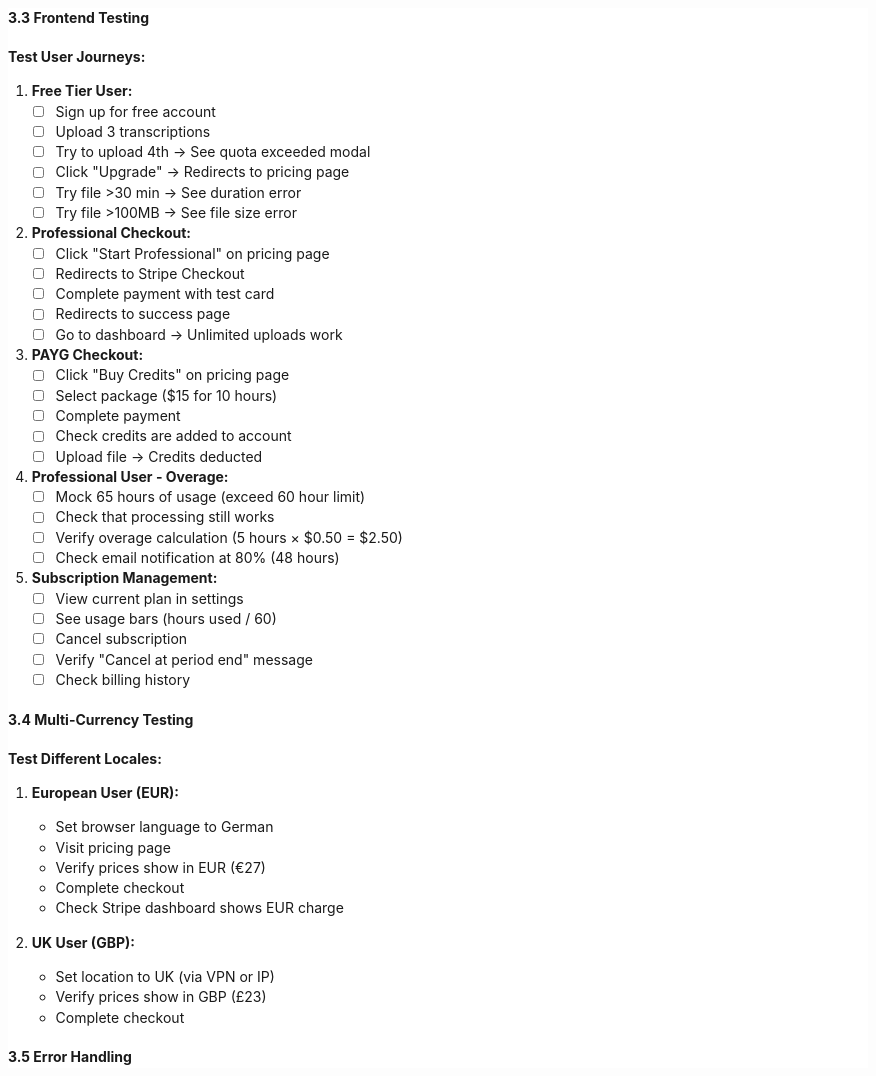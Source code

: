 #### 3.3 Frontend Testing

**Test User Journeys:**

1. **Free Tier User:**
   - [ ] Sign up for free account
   - [ ] Upload 3 transcriptions
   - [ ] Try to upload 4th → See quota exceeded modal
   - [ ] Click "Upgrade" → Redirects to pricing page
   - [ ] Try file >30 min → See duration error
   - [ ] Try file >100MB → See file size error

2. **Professional Checkout:**
   - [ ] Click "Start Professional" on pricing page
   - [ ] Redirects to Stripe Checkout
   - [ ] Complete payment with test card
   - [ ] Redirects to success page
   - [ ] Go to dashboard → Unlimited uploads work

3. **PAYG Checkout:**
   - [ ] Click "Buy Credits" on pricing page
   - [ ] Select package ($15 for 10 hours)
   - [ ] Complete payment
   - [ ] Check credits are added to account
   - [ ] Upload file → Credits deducted

4. **Professional User - Overage:**
   - [ ] Mock 65 hours of usage (exceed 60 hour limit)
   - [ ] Check that processing still works
   - [ ] Verify overage calculation (5 hours × $0.50 = $2.50)
   - [ ] Check email notification at 80% (48 hours)

5. **Subscription Management:**
   - [ ] View current plan in settings
   - [ ] See usage bars (hours used / 60)
   - [ ] Cancel subscription
   - [ ] Verify "Cancel at period end" message
   - [ ] Check billing history

#### 3.4 Multi-Currency Testing

**Test Different Locales:**
1. **European User (EUR):**
   - Set browser language to German
   - Visit pricing page
   - Verify prices show in EUR (€27)
   - Complete checkout
   - Check Stripe dashboard shows EUR charge

2. **UK User (GBP):**
   - Set location to UK (via VPN or IP)
   - Verify prices show in GBP (£23)
   - Complete checkout

#### 3.5 Error Handling
